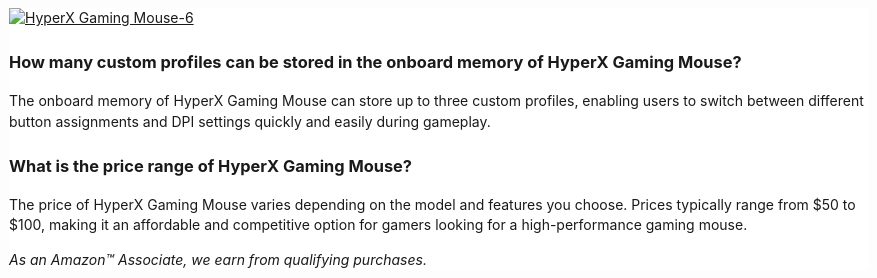 <div><a href="https://serp.ly/@serpgames/amazon/hyperx-gaming-mouse?utm_source=serpgames&utm_medium=website&utm_campaign=serp.games&utm_content=hyperx-gaming-mouse&utm_term=hyperx-gaming-mouse-6"><img src="https://imagedelivery.net/vy2bglCGN6hEeWOnSe2c7A/HyperX+Gaming+Mouse-6/w=720,h=540,fit=pad,background=black" alt="HyperX Gaming Mouse-6"></a></div>


### How many custom profiles can be stored in the onboard memory of HyperX Gaming Mouse?

The onboard memory of HyperX Gaming Mouse can store up to three custom profiles, enabling users to switch between different button assignments and DPI settings quickly and easily during gameplay. 


### What is the price range of HyperX Gaming Mouse?

The price of HyperX Gaming Mouse varies depending on the model and features you choose. Prices typically range from $50 to $100, making it an affordable and competitive option for gamers looking for a high-performance gaming mouse. 

*As an Amazon™ Associate, we earn from qualifying purchases.*